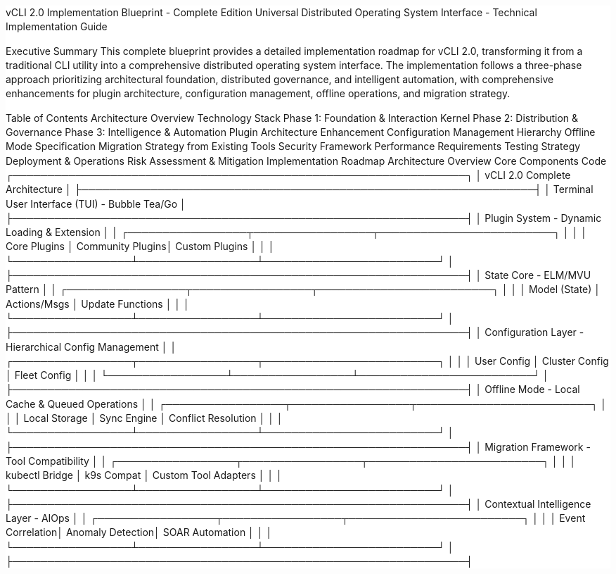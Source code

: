 vCLI 2.0 Implementation Blueprint - Complete Edition
Universal Distributed Operating System Interface - Technical Implementation Guide

Executive Summary
This complete blueprint provides a detailed implementation roadmap for vCLI 2.0, transforming it from a traditional CLI utility into a comprehensive distributed operating system interface. The implementation follows a three-phase approach prioritizing architectural foundation, distributed governance, and intelligent automation, with comprehensive enhancements for plugin architecture, configuration management, offline operations, and migration strategy.

Table of Contents
Architecture Overview
Technology Stack
Phase 1: Foundation & Interaction Kernel
Phase 2: Distribution & Governance
Phase 3: Intelligence & Automation
Plugin Architecture Enhancement
Configuration Management Hierarchy
Offline Mode Specification
Migration Strategy from Existing Tools
Security Framework
Performance Requirements
Testing Strategy
Deployment & Operations
Risk Assessment & Mitigation
Implementation Roadmap
Architecture Overview
Core Components
Code
┌─────────────────────────────────────────────────────────────────┐
│                    vCLI 2.0 Complete Architecture              │
├─────────────────────────────────────────────────────────────────┤
│  Terminal User Interface (TUI) - Bubble Tea/Go                 │
├─────────────────────────────────────────────────────────────────┤
│  Plugin System - Dynamic Loading & Extension                   │
│  ┌─────────────────┬─────────────────┬─────────────────────────┐ │
│  │ Core Plugins    │ Community Plugins│ Custom Plugins         │ │
│  └─────────────────┴─────────────────┴─────────────────────────┘ │
├─────────────────────────────────────────────────────────────────┤
│  State Core - ELM/MVU Pattern                                  │
│  ┌─────────────────┬─────────────────┬─────────────────────────┐ │
│  │ Model (State)   │ Actions/Msgs    │ Update Functions        │ │
│  └─────────────────┴─────────────────┴─────────────────────────┘ │
├─────────────────────────────────────────────────────────────────┤
│  Configuration Layer - Hierarchical Config Management          │
│  ┌─────────────────┬─────────────────┬─────────────────────────┐ │
│  │ User Config     │ Cluster Config  │ Fleet Config            │ │
│  └─────────────────┴─────────────────┴─────────────────────────┘ │
├─────────────────────────────────────────────────────────────────┤
│  Offline Mode - Local Cache & Queued Operations                │
│  ┌─────────────────┬─────────────────┬─────────────────────────┐ │
│  │ Local Storage   │ Sync Engine     │ Conflict Resolution     │ │
│  └─────────────────┴─────────────────┴─────────────────────────┘ │
├─────────────────────────────────────────────────────────────────┤
│  Migration Framework - Tool Compatibility                      │
│  ┌─────────────────┬─────────────────┬─────────────────────────┐ │
│  │ kubectl Bridge  │ k9s Compat      │ Custom Tool Adapters    │ │
│  └─────────────────┴─────────────────┴─────────────────────────┘ │
├─────────────────────────────────────────────────────────────────┤
│  Contextual Intelligence Layer - AIOps                         │
│  ┌─────────────────┬─────────────────┬─────────────────────────┐ │
│  │ Event Correlation│ Anomaly Detection│ SOAR Automation       │ │
│  └─────────────────┴─────────────────┴─────────────────────────┘ │
├─────────────────────────────────────────────────────────────────┤
